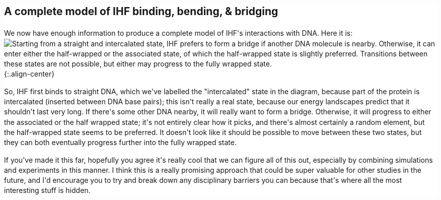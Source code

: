 ## A complete model of IHF binding, bending, &amp; bridging

We now have enough information
to produce a complete model
of IHF's interactions with DNA.
Here it is:
![Starting from a straight and intercalated state,
IHF prefers to form a bridge
if another DNA molecule is nearby.
Otherwise,
it can enter
either the half-wrapped or the associated state,
of which the half-wrapped state is slightly preferred.
Transitions between these states are not possible,
but either may progress to the fully wrapped
state.](/assets/post_images/ihf/model.png){:.align-center}

So,
IHF first binds to straight DNA,
which we've labelled the "intercalated" state
in the diagram,
because part of the protein is
intercalated
(inserted between DNA base pairs);
this isn't really a real state,
because our energy landscapes
predict that it shouldn't last very long.
If there's some other DNA nearby,
it will really want to form a bridge.
Otherwise,
it will progress to either
the associated or the half wrapped state;
it's not entirely clear
how it picks,
and there's almost certainly a random element,
but the half-wrapped state
seems to be preferred.
It doesn't look like it should be possible
to move between these two states,
but they can both
eventually
progress further
into the fully wrapped state.

If you've made it this far,
hopefully you agree
it's really cool
that we can figure all of this out,
especially by combining simulations and experiments
in this manner.
I think this is a really promising approach
that could be super valuable
for other studies in the future,
and I'd encourage you to
try and break down any disciplinary barriers you can
because that's where all the most interesting stuff is hidden.
